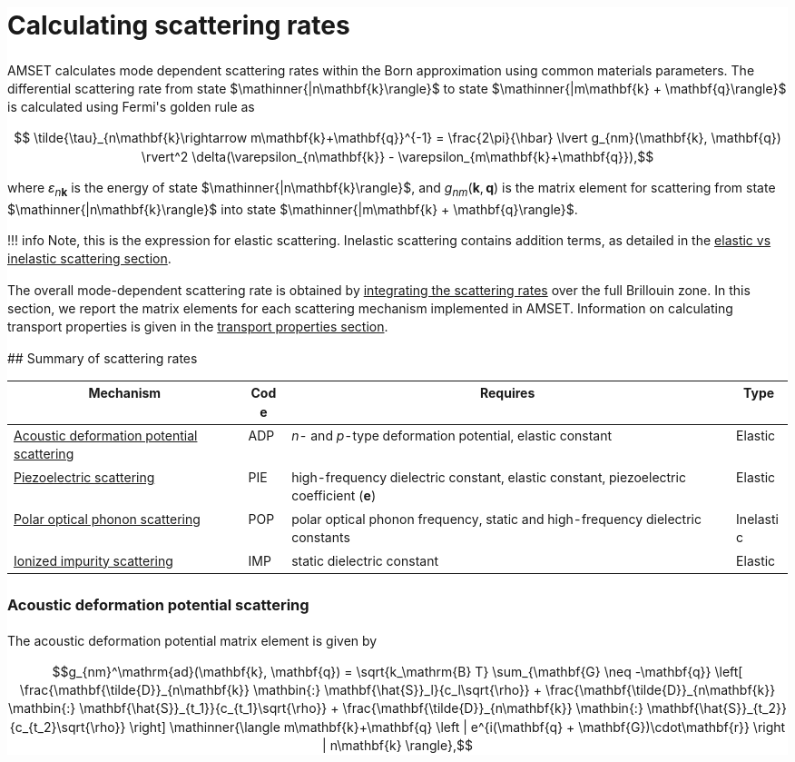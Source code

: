 # Calculating scattering rates

AMSET calculates mode dependent scattering rates within the Born approximation 
using common materials parameters. The differential scattering rate from state 
$`\mathinner{|n\mathbf{k}\rangle}`$ to state 
$`\mathinner{|m\mathbf{k} + \mathbf{q}\rangle}`$ is calculated using 
Fermi's golden rule as

```math
    \tilde{\tau}_{n\mathbf{k}\rightarrow m\mathbf{k}+\mathbf{q}}^{-1} = 
        \frac{2\pi}{\hbar} \lvert g_{nm}(\mathbf{k}, \mathbf{q}) \rvert^2
        \delta(\varepsilon_{n\mathbf{k}} - 
        \varepsilon_{m\mathbf{k}+\mathbf{q}}),
```

where $`\varepsilon_{n\mathbf{k}}`$ is the energy of state
$`\mathinner{|n\mathbf{k}\rangle}`$, and $`g_{nm}(\mathbf{k}, \mathbf{q})`$
is the matrix element for scattering from state 
$`\mathinner{|n\mathbf{k}\rangle}`$ into 
state $`\mathinner{|m\mathbf{k} + \mathbf{q}\rangle}`$. 

!!! info 
    Note, this is the expression for elastic scattering. Inelastic scattering
    contains addition terms, as detailed in the 
    [elastic vs inelastic scattering section](#elastic-vs-inelastic-scattering).

The overall mode-dependent scattering rate is obtained by 
[integrating the scattering rates](#brillouin-zone-integration) 
over the full Brillouin zone.  In this section, we report the matrix elements
for each scattering mechanism implemented in AMSET. Information on calculating 
transport properties is given in the 
[transport properties section](transport-properties.md).

## Summary of scattering rates

Mechanism                                                                               | Code  | Requires                                                                       | Type
---                                                                                     | ---   | ---                                                                            | ---
[Acoustic deformation potential scattering](#acoustic-deformation-potential-scattering) | ADP   | *n*- and *p*-type deformation potential,  elastic constant                     | Elastic
[Piezoelectric scattering](#piezoelectric-scattering)                                   | PIE   | high-frequency dielectric constant, elastic constant, piezoelectric coefficient ($`\mathbf{e}`$) | Elastic
[Polar optical phonon scattering](#polar-optical-phonon-scattering)                     | POP   | polar optical phonon frequency, static and high-frequency dielectric constants | Inelastic
[Ionized impurity scattering](#ionized-impurity-scattering)                             | IMP   | static dielectric constant                                                     | Elastic

### Acoustic deformation potential scattering

The acoustic deformation potential matrix element is given by
```math
g_{nm}^\mathrm{ad}(\mathbf{k}, \mathbf{q}) = 
   \sqrt{k_\mathrm{B} T}  \sum_{\mathbf{G} \neq -\mathbf{q}} \left[ 
        \frac{\mathbf{\tilde{D}}_{n\mathbf{k}} \mathbin{:} \mathbf{\hat{S}}_l}{c_l\sqrt{\rho}} + 
        \frac{\mathbf{\tilde{D}}_{n\mathbf{k}} \mathbin{:} \mathbf{\hat{S}}_{t_1}}{c_{t_1}\sqrt{\rho}} + 
        \frac{\mathbf{\tilde{D}}_{n\mathbf{k}} \mathbin{:} \mathbf{\hat{S}}_{t_2}}{c_{t_2}\sqrt{\rho}}
    \right]
    \mathinner{\langle m\mathbf{k}+\mathbf{q} \left | e^{i(\mathbf{q} + \mathbf{G})\cdot\mathbf{r}} \right | n\mathbf{k} \rangle},
```